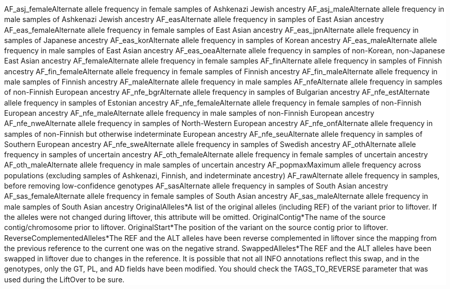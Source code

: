 <tr><td>AF_asj_female</td><td>Alternate allele frequency in female samples of Ashkenazi Jewish ancestry</td></tr>
<tr><td>AF_asj_male</td><td>Alternate allele frequency in male samples of Ashkenazi Jewish ancestry</td></tr>
<tr><td>AF_eas</td><td>Alternate allele frequency in samples of East Asian ancestry</td></tr>
<tr><td>AF_eas_female</td><td>Alternate allele frequency in female samples of East Asian ancestry</td></tr>
<tr><td>AF_eas_jpn</td><td>Alternate allele frequency in samples of Japanese ancestry</td></tr>
<tr><td>AF_eas_kor</td><td>Alternate allele frequency in samples of Korean ancestry</td></tr>
<tr><td>AF_eas_male</td><td>Alternate allele frequency in male samples of East Asian ancestry</td></tr>
<tr><td>AF_eas_oea</td><td>Alternate allele frequency in samples of non-Korean, non-Japanese East Asian ancestry</td></tr>
<tr><td>AF_female</td><td>Alternate allele frequency in female samples</td></tr>
<tr><td>AF_fin</td><td>Alternate allele frequency in samples of Finnish ancestry</td></tr>
<tr><td>AF_fin_female</td><td>Alternate allele frequency in female samples of Finnish ancestry</td></tr>
<tr><td>AF_fin_male</td><td>Alternate allele frequency in male samples of Finnish ancestry</td></tr>
<tr><td>AF_male</td><td>Alternate allele frequency in male samples</td></tr>
<tr><td>AF_nfe</td><td>Alternate allele frequency in samples of non-Finnish European ancestry</td></tr>
<tr><td>AF_nfe_bgr</td><td>Alternate allele frequency in samples of Bulgarian ancestry</td></tr>
<tr><td>AF_nfe_est</td><td>Alternate allele frequency in samples of Estonian ancestry</td></tr>
<tr><td>AF_nfe_female</td><td>Alternate allele frequency in female samples of non-Finnish European ancestry</td></tr>
<tr><td>AF_nfe_male</td><td>Alternate allele frequency in male samples of non-Finnish European ancestry</td></tr>
<tr><td>AF_nfe_nwe</td><td>Alternate allele frequency in samples of North-Western European ancestry</td></tr>
<tr><td>AF_nfe_onf</td><td>Alternate allele frequency in samples of non-Finnish but otherwise indeterminate European ancestry</td></tr>
<tr><td>AF_nfe_seu</td><td>Alternate allele frequency in samples of Southern European ancestry</td></tr>
<tr><td>AF_nfe_swe</td><td>Alternate allele frequency in samples of Swedish ancestry</td></tr>
<tr><td>AF_oth</td><td>Alternate allele frequency in samples of uncertain ancestry</td></tr>
<tr><td>AF_oth_female</td><td>Alternate allele frequency in female samples of uncertain ancestry</td></tr>
<tr><td>AF_oth_male</td><td>Alternate allele frequency in male samples of uncertain ancestry</td></tr>
<tr><td>AF_popmax</td><td>Maximum allele frequency across populations (excluding samples of Ashkenazi, Finnish, and indeterminate ancestry)</td></tr>
<tr><td>AF_raw</td><td>Alternate allele frequency in samples, before removing low-confidence genotypes</td></tr>
<tr><td>AF_sas</td><td>Alternate allele frequency in samples of South Asian ancestry</td></tr>
<tr><td>AF_sas_female</td><td>Alternate allele frequency in female samples of South Asian ancestry</td></tr>
<tr><td>AF_sas_male</td><td>Alternate allele frequency in male samples of South Asian ancestry</td></tr>
<tr><td>OriginalAlleles*</td><td>A list of the original alleles (including REF) of the variant prior to liftover.  If the alleles were not changed during liftover, this attribute will be omitted.</td></tr>
<tr><td>OriginalContig*</td><td>The name of the source contig/chromosome prior to liftover.</td></tr>
<tr><td>OriginalStart*</td><td>The position of the variant on the source contig prior to liftover.</td></tr>
<tr><td>ReverseComplementedAlleles*</td><td>The REF and the ALT alleles have been reverse complemented in liftover since the mapping from the previous reference to the current one was on the negative strand.</td></tr>
<tr><td>SwappedAlleles*</td><td>The REF and the ALT alleles have been swapped in liftover due to changes in the reference. It is possible that not all INFO annotations reflect this swap, and in the genotypes, only the GT, PL, and AD fields have been modified. You should check the TAGS_TO_REVERSE parameter that was used during the LiftOver to be sure.</td></tr>
</table>